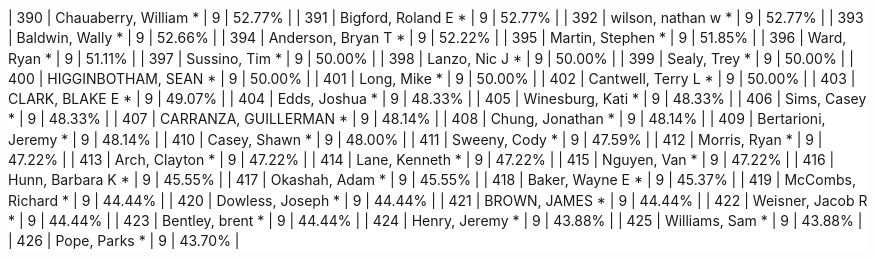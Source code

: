 |  390  | Chauaberry, William \* |  9 |  52.77% |
|  391  | Bigford, Roland E \* |  9 |  52.77% |
|  392  | wilson, nathan w \* |  9 |  52.77% |
|  393  | Baldwin, Wally \* |  9 |  52.66% |
|  394  | Anderson, Bryan T \* |  9 |  52.22% |
|  395  | Martin, Stephen \* |  9 |  51.85% |
|  396  | Ward, Ryan \* |  9 |  51.11% |
|  397  | Sussino, Tim \* |  9 |  50.00% |
|  398  | Lanzo, Nic J \* |  9 |  50.00% |
|  399  | Sealy, Trey \* |  9 |  50.00% |
|  400  | HIGGINBOTHAM, SEAN \* |  9 |  50.00% |
|  401  | Long, Mike \* |  9 |  50.00% |
|  402  | Cantwell, Terry L \* |  9 |  50.00% |
|  403  | CLARK, BLAKE E \* |  9 |  49.07% |
|  404  | Edds, Joshua \* |  9 |  48.33% |
|  405  | Winesburg, Kati \* |  9 |  48.33% |
|  406  | Sims, Casey \* |  9 |  48.33% |
|  407  | CARRANZA, GUILLERMAN \* |  9 |  48.14% |
|  408  | Chung, Jonathan \* |  9 |  48.14% |
|  409  | Bertarioni, Jeremy \* |  9 |  48.14% |
|  410  | Casey, Shawn \* |  9 |  48.00% |
|  411  | Sweeny, Cody \* |  9 |  47.59% |
|  412  | Morris, Ryan \* |  9 |  47.22% |
|  413  | Arch, Clayton \* |  9 |  47.22% |
|  414  | Lane, Kenneth \* |  9 |  47.22% |
|  415  | Nguyen, Van \* |  9 |  47.22% |
|  416  | Hunn, Barbara K \* |  9 |  45.55% |
|  417  | Okashah, Adam \* |  9 |  45.55% |
|  418  | Baker, Wayne E \* |  9 |  45.37% |
|  419  | McCombs, Richard \* |  9 |  44.44% |
|  420  | Dowless, Joseph \* |  9 |  44.44% |
|  421  | BROWN, JAMES \* |  9 |  44.44% |
|  422  | Weisner, Jacob R \* |  9 |  44.44% |
|  423  | Bentley, brent \* |  9 |  44.44% |
|  424  | Henry, Jeremy \* |  9 |  43.88% |
|  425  | Williams, Sam \* |  9 |  43.88% |
|  426  | Pope, Parks \* |  9 |  43.70% |